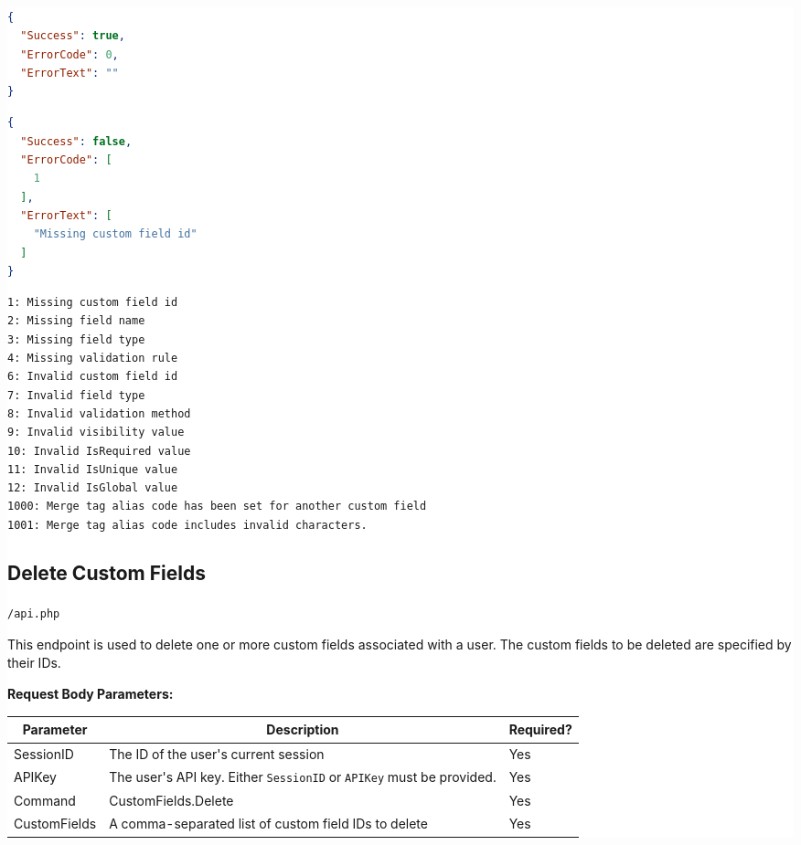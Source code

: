 ```json [Success Response]
{
  "Success": true,
  "ErrorCode": 0,
  "ErrorText": ""
}
```

```json [Error Response]
{
  "Success": false,
  "ErrorCode": [
    1
  ],
  "ErrorText": [
    "Missing custom field id"
  ]
}
```

```txt [Error Codes]
1: Missing custom field id
2: Missing field name
3: Missing field type
4: Missing validation rule
6: Invalid custom field id
7: Invalid field type
8: Invalid validation method
9: Invalid visibility value
10: Invalid IsRequired value
11: Invalid IsUnique value
12: Invalid IsGlobal value
1000: Merge tag alias code has been set for another custom field
1001: Merge tag alias code includes invalid characters.
```

## Delete Custom Fields

<Badge type="info" text="POST" /> `/api.php`

This endpoint is used to delete one or more custom fields associated with a user. The custom fields to be deleted are
specified by their IDs.

**Request Body Parameters:**

| Parameter    | Description                                                          | Required? |
|--------------|----------------------------------------------------------------------|-----------|
| SessionID    | The ID of the user's current session                                 | Yes       |
| APIKey       | The user's API key. Either `SessionID` or `APIKey` must be provided. | Yes       |
| Command      | CustomFields.Delete                                                  | Yes       |
| CustomFields | A comma-separated list of custom field IDs to delete                 | Yes       |
